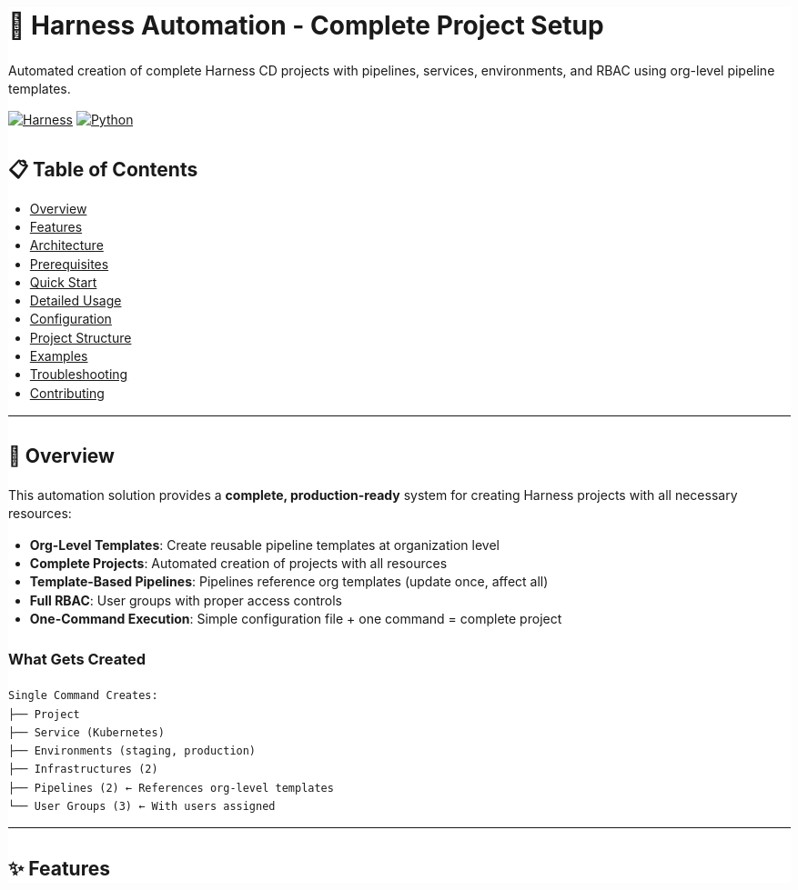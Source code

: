 # 🚀 Harness Automation - Complete Project Setup

Automated creation of complete Harness CD projects with pipelines, services, environments, and RBAC using org-level pipeline templates.

[![Harness](https://img.shields.io/badge/Harness-CI%2FCD-00AEEF?logo=harness)](https://harness.io)
[![Python](https://img.shields.io/badge/Python-3.7%2B-blue?logo=python)](https://python.org)

## 📋 Table of Contents

- [Overview](#overview)
- [Features](#features)
- [Architecture](#architecture)
- [Prerequisites](#prerequisites)
- [Quick Start](#quick-start)
- [Detailed Usage](#detailed-usage)
- [Configuration](#configuration)
- [Project Structure](#project-structure)
- [Examples](#examples)
- [Troubleshooting](#troubleshooting)
- [Contributing](#contributing)

---

## 🎯 Overview

This automation solution provides a **complete, production-ready** system for creating Harness projects with all necessary resources:

- **Org-Level Templates**: Create reusable pipeline templates at organization level
- **Complete Projects**: Automated creation of projects with all resources
- **Template-Based Pipelines**: Pipelines reference org templates (update once, affect all)
- **Full RBAC**: User groups with proper access controls
- **One-Command Execution**: Simple configuration file + one command = complete project

### What Gets Created

```
Single Command Creates:
├── Project
├── Service (Kubernetes)
├── Environments (staging, production)
├── Infrastructures (2)
├── Pipelines (2) ← References org-level templates
└── User Groups (3) ← With users assigned
```

---

## ✨ Features
